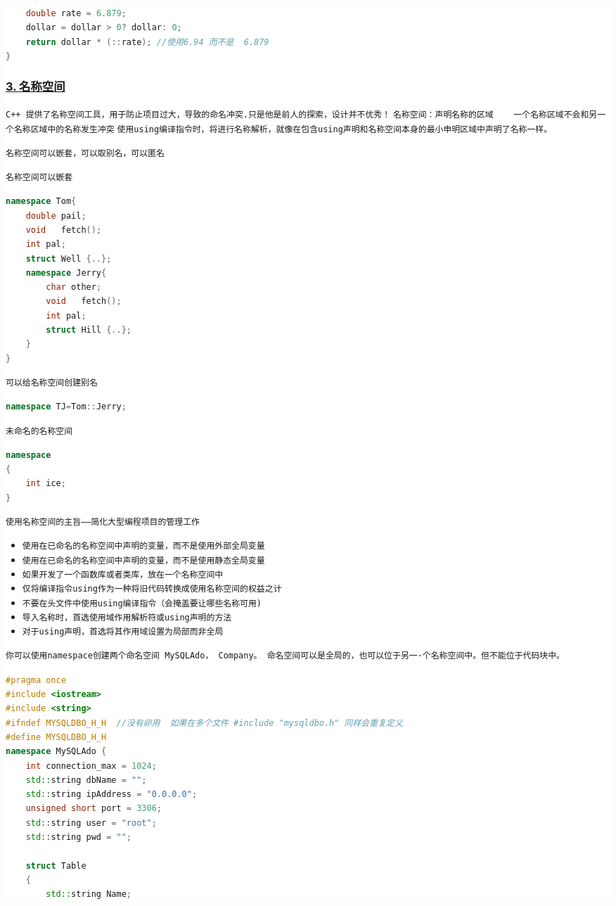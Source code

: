 ```cpp
    double rate = 6.879;
    dollar = dollar > 0? dollar: 0;
    return dollar * (::rate); //使用6.94 而不是  6.879
}
```

### [3. 名称空间](#) 
`C++ 提供了名称空间工具，用于防止项目过大，导致的命名冲突.只是他是前人的探索，设计并不优秀！` `名称空间：声明名称的区域    一个名称区域不会和另一个名称区域中的名称发生冲突`
`使用using编译指令时，将进行名称解析，就像在包含using声明和名称空间本身的最小申明区域中声明了名称一样。`

`名称空间可以嵌套，可以取别名，可以匿名`

`名称空间可以嵌套`
```cpp
namespace Tom{
    double pail;
    void   fetch();
    int pal;
    struct Well {..};
    namespace Jerry{
        char other;
        void   fetch();
        int pal;
        struct Hill {..};
    }
}
```
`可以给名称空间创建别名`
```cpp
namespace TJ=Tom::Jerry;
```
`未命名的名称空间`
```cpp
namespace 
{
    int ice;
}
```

`使用名称空间的主旨——简化大型编程项目的管理工作`
* `使用在已命名的名称空间中声明的变量，而不是使用外部全局变量`
* `使用在已命名的名称空间中声明的变量，而不是使用静态全局变量`
* `如果开发了一个函数库或者类库，放在一个名称空间中`
* `仅将编译指令using作为一种将旧代码转换成使用名称空间的权益之计`
* `不要在头文件中使用using编译指令（会掩盖要让哪些名称可用)`
* `导入名称时，首选使用域作用解析符或using声明的方法`
* `对于using声明，首选将其作用域设置为局部而非全局`

`你可以使用namespace创建两个命名空间 MySQLAdo， Company。 命名空间可以是全局的，也可以位于另一·个名称空间中。但不能位于代码块中。`
```cpp
#pragma once
#include <iostream>
#include <string>
#ifndef MYSQLDBO_H_H  //没有卵用  如果在多个文件 #include "mysqldbo.h" 同样会重复定义
#define MYSQLDBO_H_H
namespace MySQLAdo {
    int connection_max = 1024;
    std::string dbName = "";
    std::string ipAddress = "0.0.0.0";
    unsigned short port = 3306;
    std::string user = "root";
    std::string pwd = "";

    struct Table
    {
        std::string Name;
```